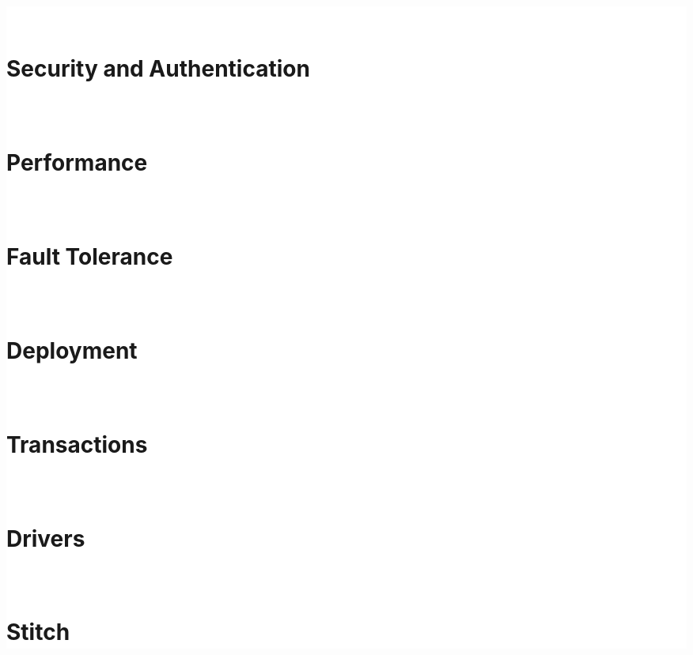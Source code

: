 

&nbsp;
# Security and Authentication



&nbsp;
# Performance



&nbsp;
# Fault Tolerance



&nbsp;
# Deployment



&nbsp;
# Transactions



&nbsp;
# Drivers



&nbsp;
# Stitch


